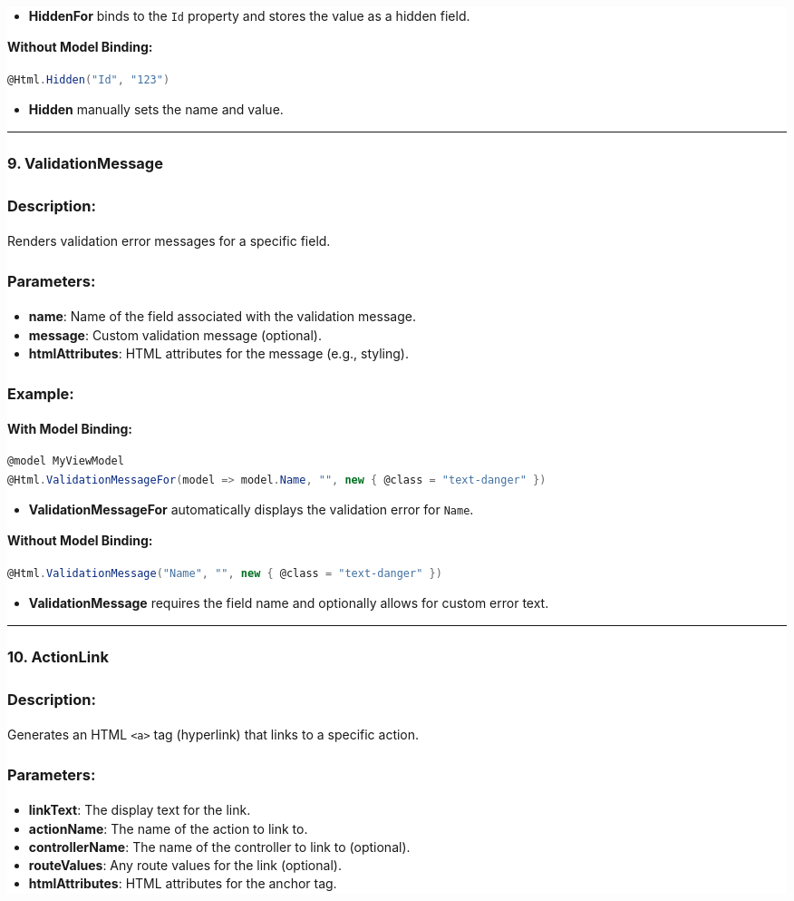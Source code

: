 - **HiddenFor** binds to the `Id` property and stores the value as a hidden field.

**Without Model Binding:**

```cs
@Html.Hidden("Id", "123")

```

- **Hidden** manually sets the name and value.

---

### 9. **ValidationMessage**

### Description:

Renders validation error messages for a specific field.

### Parameters:

- **name**: Name of the field associated with the validation message.
- **message**: Custom validation message (optional).
- **htmlAttributes**: HTML attributes for the message (e.g., styling).

### Example:

**With Model Binding:**

```cs
@model MyViewModel
@Html.ValidationMessageFor(model => model.Name, "", new { @class = "text-danger" })

```

- **ValidationMessageFor** automatically displays the validation error for `Name`.

**Without Model Binding:**

```cs
@Html.ValidationMessage("Name", "", new { @class = "text-danger" })

```

- **ValidationMessage** requires the field name and optionally allows for custom error text.

---

### 10. **ActionLink**

### Description:

Generates an HTML `<a>` tag (hyperlink) that links to a specific action.

### Parameters:

- **linkText**: The display text for the link.
- **actionName**: The name of the action to link to.
- **controllerName**: The name of the controller to link to (optional).
- **routeValues**: Any route values for the link (optional).
- **htmlAttributes**: HTML attributes for the anchor tag.
